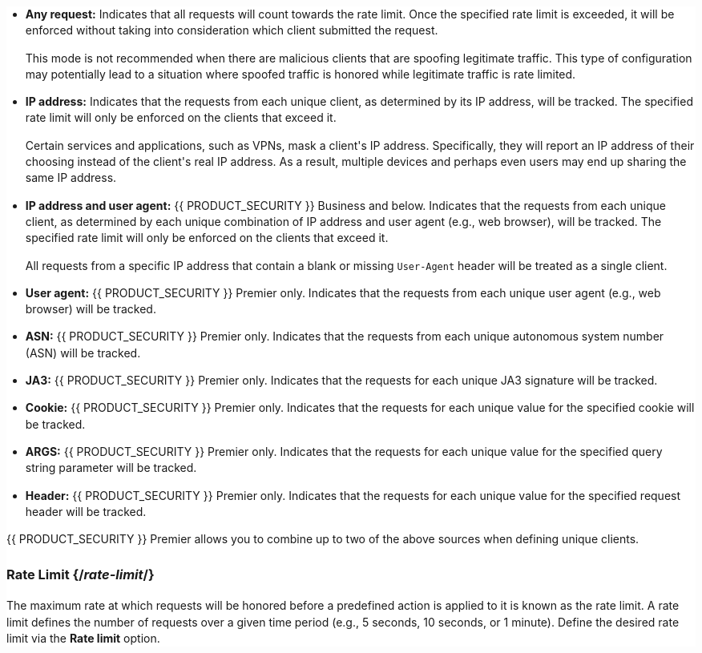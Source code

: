 -   **Any request:** Indicates that all requests will count towards the rate limit. Once the specified rate limit is exceeded, it will be enforced without taking into consideration which client submitted the request.  

    <Callout type="tip">

      This mode is not recommended when there are malicious clients that are spoofing legitimate traffic. This type of configuration may potentially lead to a situation where spoofed traffic is honored while legitimate traffic is rate limited.

    </Callout>

-   **IP address:** Indicates that the requests from each unique client, as determined by its IP address, will be tracked. The specified rate limit will only be enforced on the clients that exceed it.

    <Callout type="info">

      Certain services and applications, such as VPNs, mask a client's IP address. Specifically, they will report an IP address of their choosing instead of the client's real IP address. As a result, multiple devices and perhaps even users may end up sharing the same IP address. 

    </Callout>

-   **IP address and user agent:** {{ PRODUCT_SECURITY }} Business and below. Indicates that the requests from each unique client, as determined by each unique combination of IP address and user agent (e.g., web browser), will be tracked. The specified rate limit will only be enforced on the clients that exceed it.

    <Callout type="info">

      All requests from a specific IP address that contain a blank or missing `User-Agent` header will be treated as a single client.

    </Callout>
    
-   **User agent:** {{ PRODUCT_SECURITY }} Premier only. Indicates that the requests from each unique user agent (e.g., web browser) will be tracked. 

-   **ASN:** {{ PRODUCT_SECURITY }} Premier only. Indicates that the requests from each unique autonomous system number (ASN) will be tracked. 
-   **JA3:** {{ PRODUCT_SECURITY }} Premier only. Indicates that the requests for each unique JA3 signature will be tracked. 
-   **Cookie:** {{ PRODUCT_SECURITY }} Premier only. Indicates that the requests for each unique value for the specified cookie will be tracked. 
-   **ARGS:** {{ PRODUCT_SECURITY }} Premier only. Indicates that the requests for each unique value for the specified query string parameter will be tracked. 
-   **Header:** {{ PRODUCT_SECURITY }} Premier only. Indicates that the requests for each unique value for the specified request header will be tracked. 

{{ PRODUCT_SECURITY }} Premier allows you to combine up to two of the above sources when defining unique clients.

### Rate Limit {/*rate-limit*/}

The maximum rate at which requests will be honored before a predefined
action is applied to it is known as the rate limit. A rate limit defines
the number of requests over a given time period (e.g., 5 seconds, 10
seconds, or 1 minute). Define the desired rate limit via the **Rate
limit** option.
